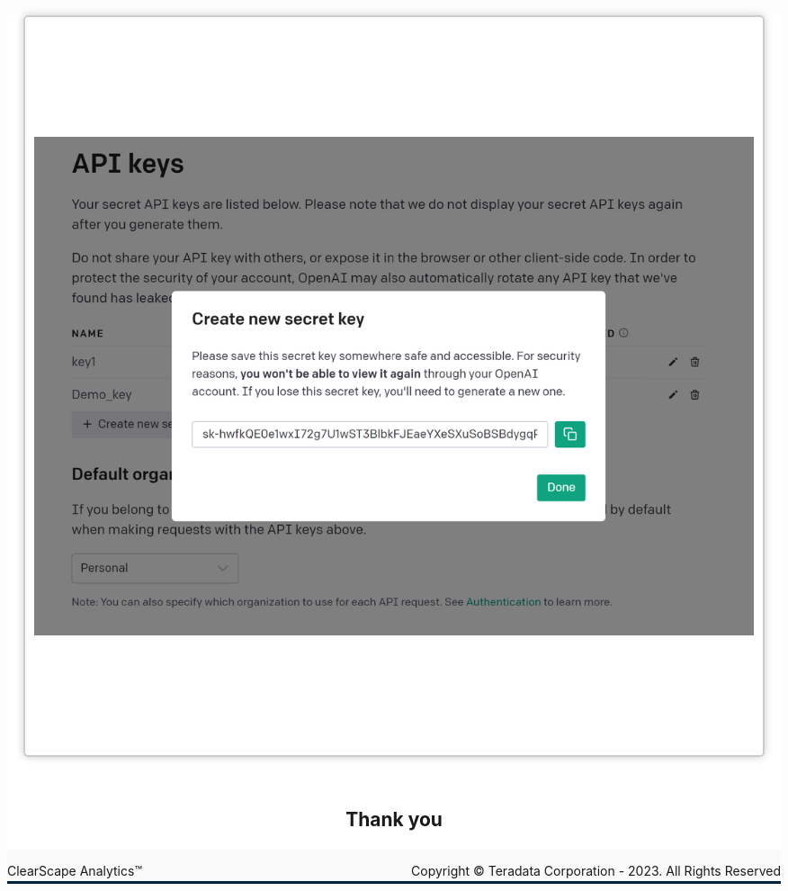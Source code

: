 <center><img src="images/img9.png" alt="Generative_QA_architecture"  style="border: 2px solid #ccc; border-radius: 5px; box-shadow: 0 0 10px rgba(0, 0, 0, 0.2); padding: 10px;"width=800 height=800/></center>
<br>
</div>

<div class="cell markdown">

<center><h2>Thank you</h2></center>

</div>

<div class="cell markdown">

<footer style="padding-bottom:35px; background:#f9f9f9; border-bottom:3px solid #00233C">
    <div style="float:left;margin-top:14px">ClearScape Analytics™</div>
    <div style="float:right;">
        <div style="float:left; margin-top:14px">
            Copyright © Teradata Corporation - 2023. All Rights Reserved
        </div>
    </div>
</footer>

</div>
